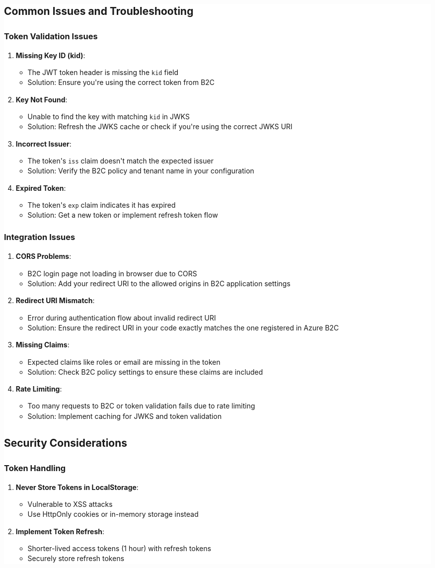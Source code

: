 ## Common Issues and Troubleshooting

### Token Validation Issues

1. **Missing Key ID (kid)**:

   - The JWT token header is missing the `kid` field
   - Solution: Ensure you're using the correct token from B2C

2. **Key Not Found**:

   - Unable to find the key with matching `kid` in JWKS
   - Solution: Refresh the JWKS cache or check if you're using the correct JWKS URI

3. **Incorrect Issuer**:

   - The token's `iss` claim doesn't match the expected issuer
   - Solution: Verify the B2C policy and tenant name in your configuration

4. **Expired Token**:
   - The token's `exp` claim indicates it has expired
   - Solution: Get a new token or implement refresh token flow

### Integration Issues

1. **CORS Problems**:

   - B2C login page not loading in browser due to CORS
   - Solution: Add your redirect URI to the allowed origins in B2C application settings

2. **Redirect URI Mismatch**:

   - Error during authentication flow about invalid redirect URI
   - Solution: Ensure the redirect URI in your code exactly matches the one registered in Azure B2C

3. **Missing Claims**:

   - Expected claims like roles or email are missing in the token
   - Solution: Check B2C policy settings to ensure these claims are included

4. **Rate Limiting**:
   - Too many requests to B2C or token validation fails due to rate limiting
   - Solution: Implement caching for JWKS and token validation

## Security Considerations

### Token Handling

1. **Never Store Tokens in LocalStorage**:

   - Vulnerable to XSS attacks
   - Use HttpOnly cookies or in-memory storage instead

2. **Implement Token Refresh**:

   - Shorter-lived access tokens (1 hour) with refresh tokens
   - Securely store refresh tokens
